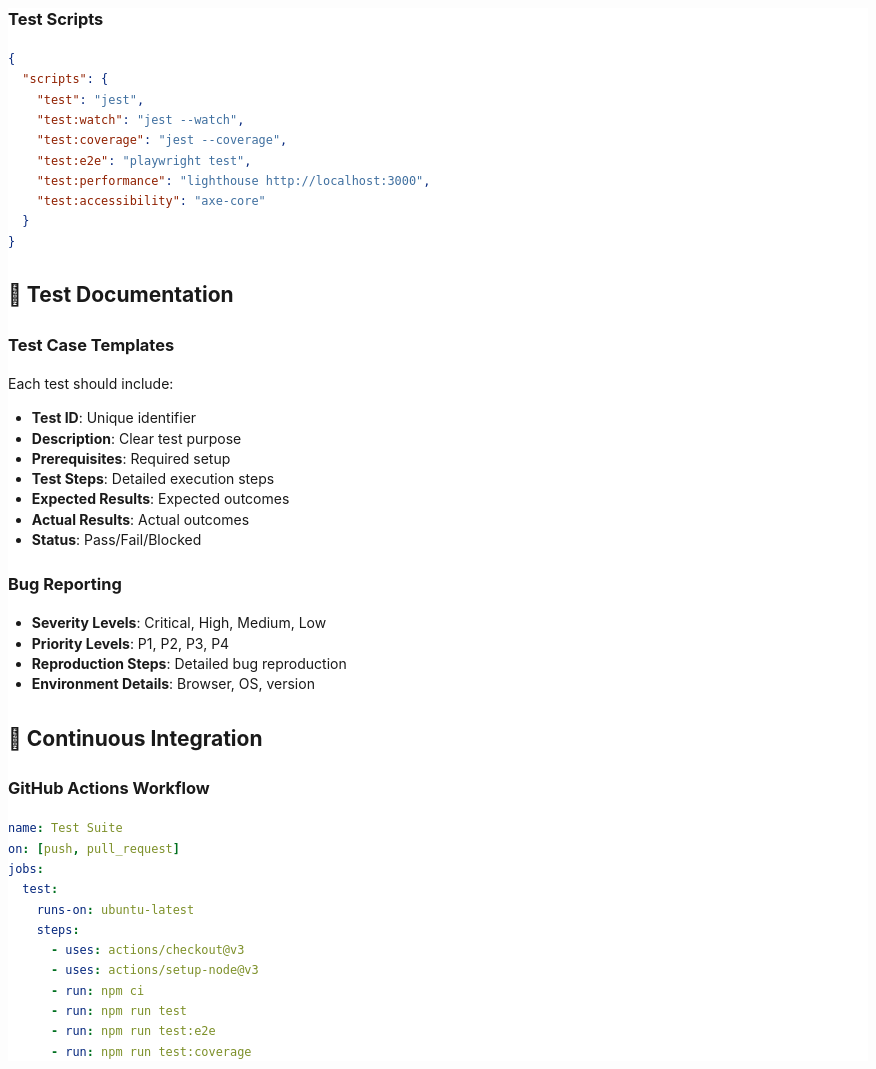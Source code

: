 ### Test Scripts
```json
{
  "scripts": {
    "test": "jest",
    "test:watch": "jest --watch",
    "test:coverage": "jest --coverage",
    "test:e2e": "playwright test",
    "test:performance": "lighthouse http://localhost:3000",
    "test:accessibility": "axe-core"
  }
}
```

## 📝 Test Documentation

### Test Case Templates
Each test should include:
- **Test ID**: Unique identifier
- **Description**: Clear test purpose
- **Prerequisites**: Required setup
- **Test Steps**: Detailed execution steps
- **Expected Results**: Expected outcomes
- **Actual Results**: Actual outcomes
- **Status**: Pass/Fail/Blocked

### Bug Reporting
- **Severity Levels**: Critical, High, Medium, Low
- **Priority Levels**: P1, P2, P3, P4
- **Reproduction Steps**: Detailed bug reproduction
- **Environment Details**: Browser, OS, version

## 🔄 Continuous Integration

### GitHub Actions Workflow
```yaml
name: Test Suite
on: [push, pull_request]
jobs:
  test:
    runs-on: ubuntu-latest
    steps:
      - uses: actions/checkout@v3
      - uses: actions/setup-node@v3
      - run: npm ci
      - run: npm run test
      - run: npm run test:e2e
      - run: npm run test:coverage
```
